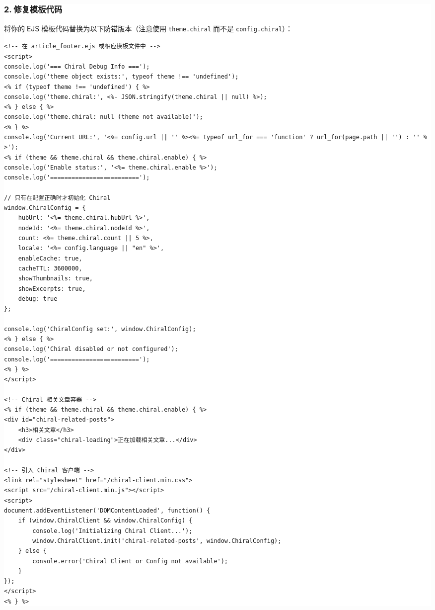 ### 2. 修复模板代码

将你的 EJS 模板代码替换为以下防错版本（注意使用 `theme.chiral` 而不是 `config.chiral`）：

```ejs
<!-- 在 article_footer.ejs 或相应模板文件中 -->
<script>
console.log('=== Chiral Debug Info ===');
console.log('theme object exists:', typeof theme !== 'undefined');
<% if (typeof theme !== 'undefined') { %>
console.log('theme.chiral:', <%- JSON.stringify(theme.chiral || null) %>);
<% } else { %>
console.log('theme.chiral: null (theme not available)');
<% } %>
console.log('Current URL:', '<%= config.url || '' %><%= typeof url_for === 'function' ? url_for(page.path || '') : '' %>');
<% if (theme && theme.chiral && theme.chiral.enable) { %>
console.log('Enable status:', '<%= theme.chiral.enable %>');
console.log('=========================');

// 只有在配置正确时才初始化 Chiral
window.ChiralConfig = {
    hubUrl: '<%= theme.chiral.hubUrl %>',
    nodeId: '<%= theme.chiral.nodeId %>',
    count: <%= theme.chiral.count || 5 %>,
    locale: '<%= config.language || "en" %>',
    enableCache: true,
    cacheTTL: 3600000,
    showThumbnails: true,
    showExcerpts: true,
    debug: true
};

console.log('ChiralConfig set:', window.ChiralConfig);
<% } else { %>
console.log('Chiral disabled or not configured');
console.log('=========================');
<% } %>
</script>

<!-- Chiral 相关文章容器 -->
<% if (theme && theme.chiral && theme.chiral.enable) { %>
<div id="chiral-related-posts">
    <h3>相关文章</h3>
    <div class="chiral-loading">正在加载相关文章...</div>
</div>

<!-- 引入 Chiral 客户端 -->
<link rel="stylesheet" href="/chiral-client.min.css">
<script src="/chiral-client.min.js"></script>
<script>
document.addEventListener('DOMContentLoaded', function() {
    if (window.ChiralClient && window.ChiralConfig) {
        console.log('Initializing Chiral Client...');
        window.ChiralClient.init('chiral-related-posts', window.ChiralConfig);
    } else {
        console.error('Chiral Client or Config not available');
    }
});
</script>
<% } %>
```
